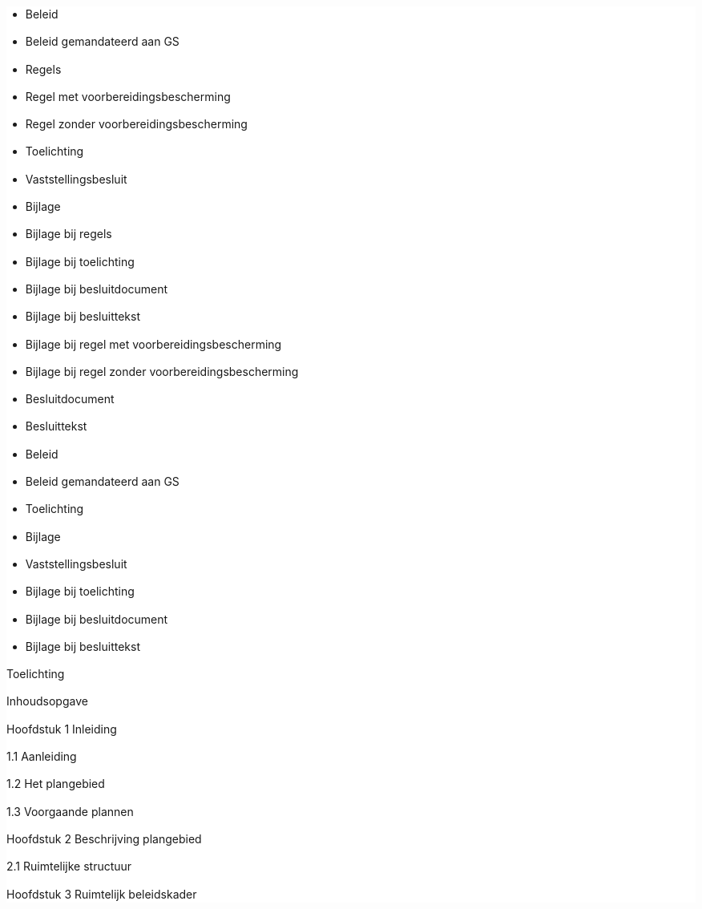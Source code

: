 * Beleid

* Beleid gemandateerd aan GS

* Regels

* Regel met voorbereidingsbescherming

* Regel zonder voorbereidingsbescherming

* Toelichting

* Vaststellingsbesluit

* Bijlage

* Bijlage bij regels

* Bijlage bij toelichting

* Bijlage bij besluitdocument

* Bijlage bij besluittekst

* Bijlage bij regel met voorbereidingsbescherming

* Bijlage bij regel zonder voorbereidingsbescherming

* Besluitdocument

* Besluittekst

* Beleid

* Beleid gemandateerd aan GS

* Toelichting

* Bijlage

* Vaststellingsbesluit

* Bijlage bij toelichting

* Bijlage bij besluitdocument

* Bijlage bij besluittekst

Toelichting

Inhoudsopgave

Hoofdstuk 1 Inleiding

1\.1 Aanleiding

1\.2 Het plangebied

1\.3 Voorgaande plannen

Hoofdstuk 2 Beschrijving plangebied

2\.1 Ruimtelijke structuur

Hoofdstuk 3 Ruimtelijk beleidskader
